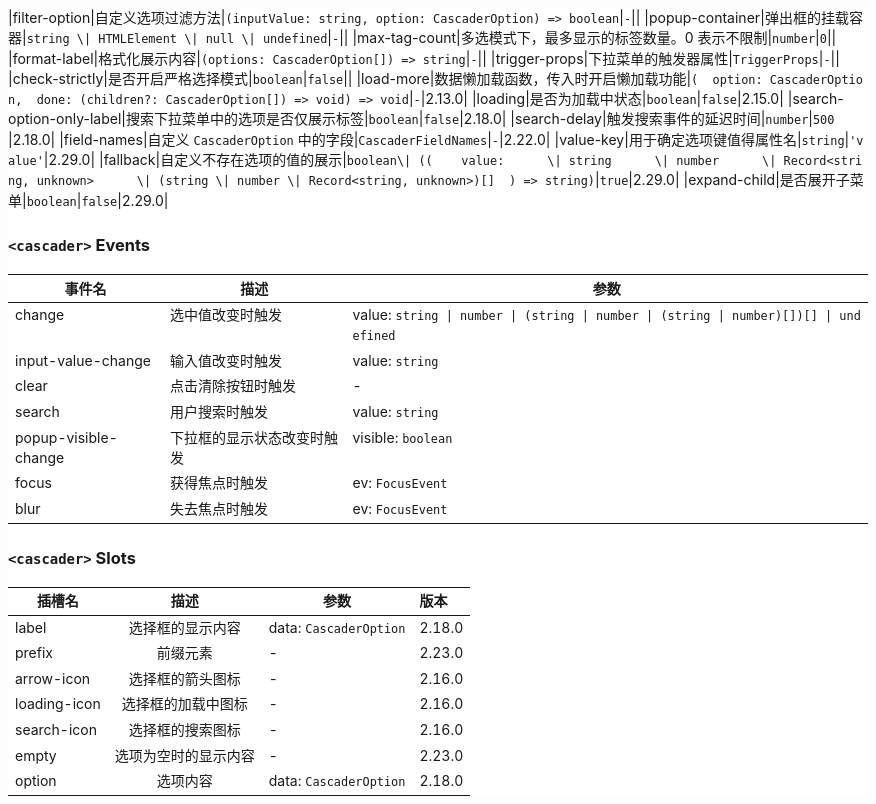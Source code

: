 |filter-option|自定义选项过滤方法|`(inputValue: string, option: CascaderOption) => boolean`|`-`||
|popup-container|弹出框的挂载容器|`string \| HTMLElement \| null \| undefined`|`-`||
|max-tag-count|多选模式下，最多显示的标签数量。0 表示不限制|`number`|`0`||
|format-label|格式化展示内容|`(options: CascaderOption[]) => string`|`-`||
|trigger-props|下拉菜单的触发器属性|`TriggerProps`|`-`||
|check-strictly|是否开启严格选择模式|`boolean`|`false`||
|load-more|数据懒加载函数，传入时开启懒加载功能|`(  option: CascaderOption,  done: (children?: CascaderOption[]) => void) => void`|`-`|2.13.0|
|loading|是否为加载中状态|`boolean`|`false`|2.15.0|
|search-option-only-label|搜索下拉菜单中的选项是否仅展示标签|`boolean`|`false`|2.18.0|
|search-delay|触发搜索事件的延迟时间|`number`|`500`|2.18.0|
|field-names|自定义 `CascaderOption` 中的字段|`CascaderFieldNames`|`-`|2.22.0|
|value-key|用于确定选项键值得属性名|`string`|`'value'`|2.29.0|
|fallback|自定义不存在选项的值的展示|`boolean\| ((    value:      \| string      \| number      \| Record<string, unknown>      \| (string \| number \| Record<string, unknown>)[]  ) => string)`|`true`|2.29.0|
|expand-child|是否展开子菜单|`boolean`|`false`|2.29.0|
### `<cascader>` Events

|事件名|描述|参数|
|---|---|---|
|change|选中值改变时触发|value: `string \| number \| (string \| number \| (string \| number)[])[] \| undefined`|
|input-value-change|输入值改变时触发|value: `string`|
|clear|点击清除按钮时触发|-|
|search|用户搜索时触发|value: `string`|
|popup-visible-change|下拉框的显示状态改变时触发|visible: `boolean`|
|focus|获得焦点时触发|ev: `FocusEvent`|
|blur|失去焦点时触发|ev: `FocusEvent`|
### `<cascader>` Slots

|插槽名|描述|参数|版本|
|---|:---:|---|:---|
|label|选择框的显示内容|data: `CascaderOption`|2.18.0|
|prefix|前缀元素|-|2.23.0|
|arrow-icon|选择框的箭头图标|-|2.16.0|
|loading-icon|选择框的加载中图标|-|2.16.0|
|search-icon|选择框的搜索图标|-|2.16.0|
|empty|选项为空时的显示内容|-|2.23.0|
|option|选项内容|data: `CascaderOption`|2.18.0|
